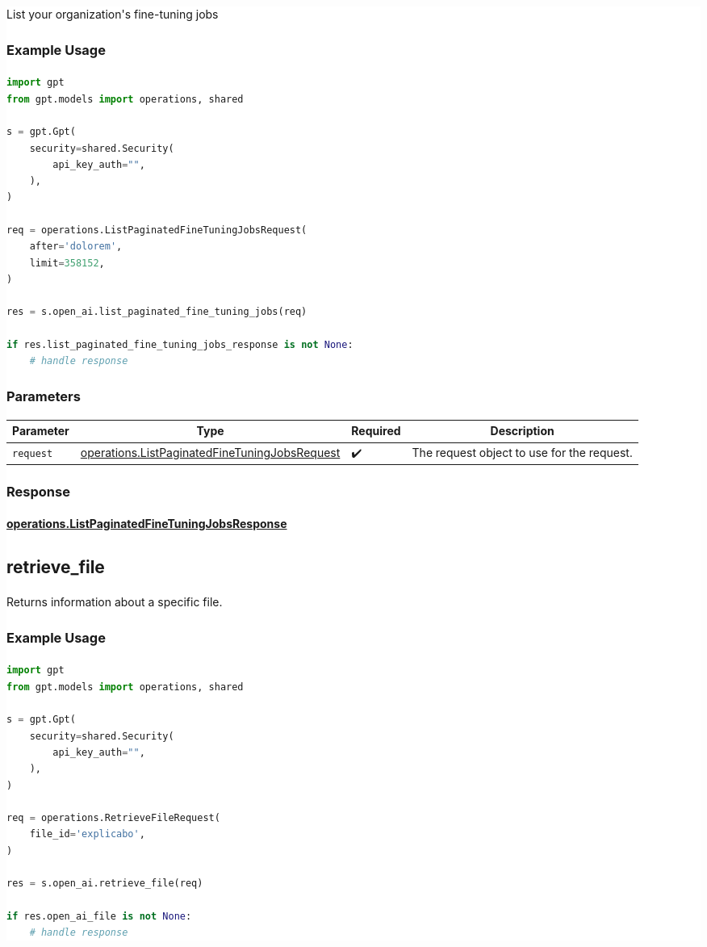 List your organization's fine-tuning jobs


### Example Usage

```python
import gpt
from gpt.models import operations, shared

s = gpt.Gpt(
    security=shared.Security(
        api_key_auth="",
    ),
)

req = operations.ListPaginatedFineTuningJobsRequest(
    after='dolorem',
    limit=358152,
)

res = s.open_ai.list_paginated_fine_tuning_jobs(req)

if res.list_paginated_fine_tuning_jobs_response is not None:
    # handle response
```

### Parameters

| Parameter                                                                                                      | Type                                                                                                           | Required                                                                                                       | Description                                                                                                    |
| -------------------------------------------------------------------------------------------------------------- | -------------------------------------------------------------------------------------------------------------- | -------------------------------------------------------------------------------------------------------------- | -------------------------------------------------------------------------------------------------------------- |
| `request`                                                                                                      | [operations.ListPaginatedFineTuningJobsRequest](../../models/operations/listpaginatedfinetuningjobsrequest.md) | :heavy_check_mark:                                                                                             | The request object to use for the request.                                                                     |


### Response

**[operations.ListPaginatedFineTuningJobsResponse](../../models/operations/listpaginatedfinetuningjobsresponse.md)**


## retrieve_file

Returns information about a specific file.

### Example Usage

```python
import gpt
from gpt.models import operations, shared

s = gpt.Gpt(
    security=shared.Security(
        api_key_auth="",
    ),
)

req = operations.RetrieveFileRequest(
    file_id='explicabo',
)

res = s.open_ai.retrieve_file(req)

if res.open_ai_file is not None:
    # handle response
```
